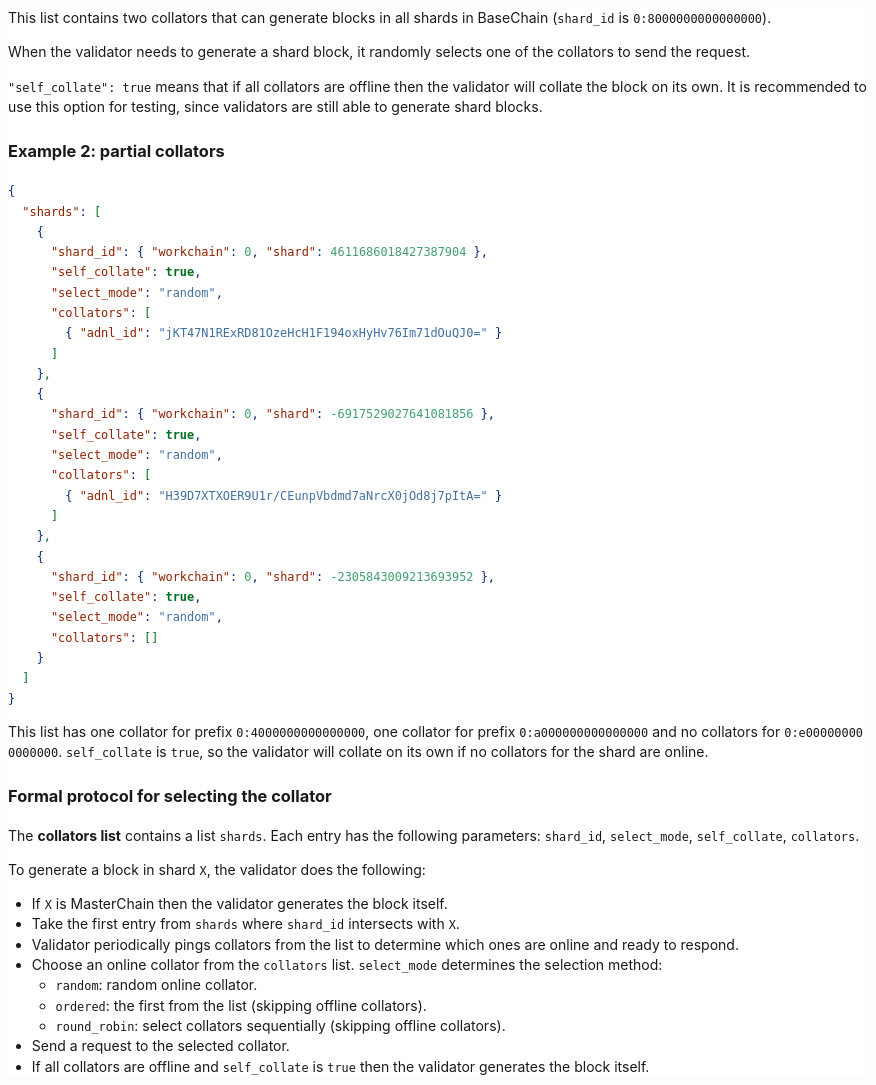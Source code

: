 This list contains two collators that can generate blocks in all shards in BaseChain (`shard_id` is `0:8000000000000000`).

When the validator needs to generate a shard block, it randomly selects one of the collators to send the request.

`"self_collate": true` means that if all collators are offline then the validator will collate the block on its own. It is recommended to use this option for testing, since validators are still able to generate shard blocks.

### Example 2: partial collators

```json
{
  "shards": [
    {
      "shard_id": { "workchain": 0, "shard": 4611686018427387904 },
      "self_collate": true,
      "select_mode": "random",
      "collators": [
        { "adnl_id": "jKT47N1RExRD81OzeHcH1F194oxHyHv76Im71dOuQJ0=" }
      ]
    },
    {
      "shard_id": { "workchain": 0, "shard": -6917529027641081856 },
      "self_collate": true,
      "select_mode": "random",
      "collators": [
        { "adnl_id": "H39D7XTXOER9U1r/CEunpVbdmd7aNrcX0jOd8j7pItA=" }
      ]
    },
    {
      "shard_id": { "workchain": 0, "shard": -2305843009213693952 },
      "self_collate": true,
      "select_mode": "random",
      "collators": []
    }
  ]
}
```

This list has one collator for prefix `0:4000000000000000`, one collator for prefix `0:a000000000000000` and no collators for `0:e000000000000000`. `self_collate` is `true`, so the validator will collate on its own if no collators for the shard are online.

### Formal protocol for selecting the collator

The **collators list** contains a list `shards`. Each entry has the following parameters: `shard_id`, `select_mode`, `self_collate`, `collators`.

To generate a block in shard `X`, the validator does the following:

- If `X` is MasterChain then the validator generates the block itself.
- Take the first entry from `shards` where `shard_id` intersects with `X`.
- Validator periodically pings collators from the list to determine which ones are online and ready to respond.
- Choose an online collator from the `collators` list. `select_mode` determines the selection method:
  - `random`: random online collator.
  - `ordered`: the first from the list (skipping offline collators).
  - `round_robin`: select collators sequentially (skipping offline collators).
- Send a request to the selected collator.
- If all collators are offline and `self_collate` is `true` then the validator generates the block itself.

